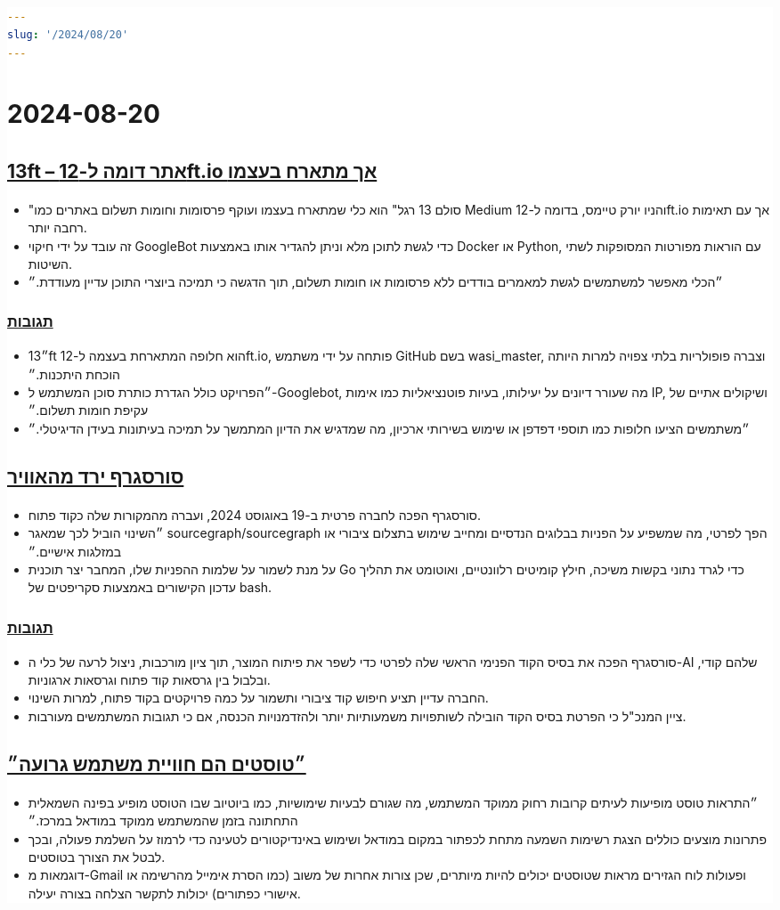 ```yaml
---
slug: '/2024/08/20'
---
```


# 2024-08-20

## [13ft – אתר דומה ל-12ft.io אך מתארח בעצמו](https://github.com/wasi-master/13ft)

- "סולם 13 רגל" הוא כלי שמתארח בעצמו ועוקף פרסומות וחומות תשלום באתרים כמו Medium והניו יורק טיימס, בדומה ל-12ft.io אך עם תאימות רחבה יותר.
- זה עובד על ידי חיקוי GoogleBot כדי לגשת לתוכן מלא וניתן להגדיר אותו באמצעות Docker או Python, עם הוראות מפורטות המסופקות לשתי השיטות.
- ״הכלי מאפשר למשתמשים לגשת למאמרים בודדים ללא פרסומות או חומות תשלום, תוך הדגשה כי תמיכה ביוצרי התוכן עדיין מעודדת.״

### [תגובות](https://news.ycombinator.com/item?id=41294067)

- ״13ft הוא חלופה המתארחת בעצמה ל-12ft.io, פותחה על ידי משתמש GitHub בשם wasi_master, וצברה פופולריות בלתי צפויה למרות היותה הוכחת היתכנות.״
- ״הפרויקט כולל הגדרת כותרת סוכן המשתמש ל-Googlebot, מה שעורר דיונים על יעילותו, בעיות פוטנציאליות כמו אימות IP, ושיקולים אתיים של עקיפת חומות תשלום.״
- ״משתמשים הציעו חלופות כמו תוספי דפדפן או שימוש בשירותי ארכיון, מה שמדגיש את הדיון המתמשך על תמיכה בעיתונות בעידן הדיגיטלי.״

## [סורסגרף ירד מהאוויר](https://eric-fritz.com/articles/sourcegraph-went-dark/)

- סורסגרף הפכה לחברה פרטית ב-19 באוגוסט 2024, ועברה מהמקורות שלה כקוד פתוח.
- ״השינוי הוביל לכך שמאגר sourcegraph/sourcegraph הפך לפרטי, מה שמשפיע על הפניות בבלוגים הנדסיים ומחייב שימוש בתצלום ציבורי או במזלגות אישיים.״
- על מנת לשמור על שלמות ההפניות שלו, המחבר יצר תוכנית Go כדי לגרד נתוני בקשות משיכה, חילץ קומיטים רלוונטיים, ואוטומט את תהליך עדכון הקישורים באמצעות סקריפטים של bash.

### [תגובות](https://news.ycombinator.com/item?id=41296481)

- סורסגרף הפכה את בסיס הקוד הפנימי הראשי שלה לפרטי כדי לשפר את פיתוח המוצר, תוך ציון מורכבות, ניצול לרעה של כלי ה-AI שלהם קודי, ובלבול בין גרסאות קוד פתוח וגרסאות ארגוניות.
- החברה עדיין תציע חיפוש קוד ציבורי ותשמור על כמה פרויקטים בקוד פתוח, למרות השינוי.
- ציין המנכ"ל כי הפרטת בסיס הקוד הובילה לשותפויות משמעותיות יותר ולהזדמנויות הכנסה, אם כי תגובות המשתמשים מעורבות.

## [״טוסטים הם חוויית משתמש גרועה״](https://maxschmitt.me/posts/toasts-bad-ux)

- ״התראות טוסט מופיעות לעיתים קרובות רחוק ממוקד המשתמש, מה שגורם לבעיות שימושיות, כמו ביוטיוב שבו הטוסט מופיע בפינה השמאלית התחתונה בזמן שהמשתמש ממוקד במודאל במרכז.״
- פתרונות מוצעים כוללים הצגת רשימות השמעה מתחת לכפתור במקום במודאל ושימוש באינדיקטורים לטעינה כדי לרמוז על השלמת פעולה, ובכך לבטל את הצורך בטוסטים.
- דוגמאות מ-Gmail ופעולות לוח הגזירים מראות שטוסטים יכולים להיות מיותרים, שכן צורות אחרות של משוב (כמו הסרת אימייל מהרשימה או אישורי כפתורים) יכולות לתקשר הצלחה בצורה יעילה.
